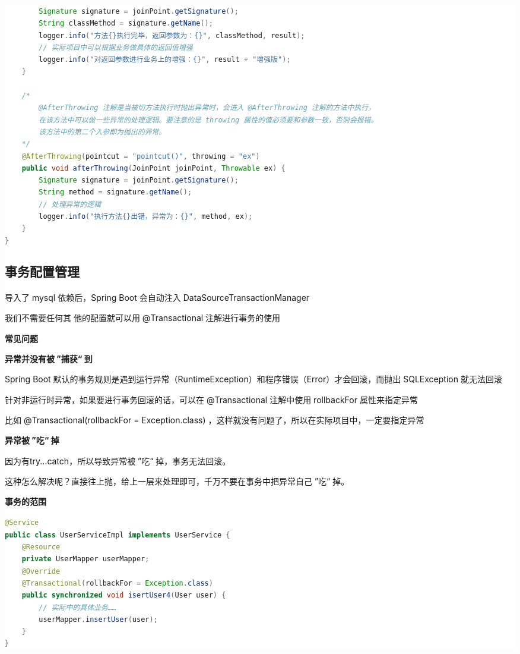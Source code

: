 ```java
        Signature signature = joinPoint.getSignature();   
        String classMethod = signature.getName();   
        logger.info("方法{}执行完毕，返回参数为：{}", classMethod, result); 
        // 实际项目中可以根据业务做具体的返回值增强   
        logger.info("对返回参数进行业务上的增强：{}", result + "增强版"); 
    }
    
    /*
    	@AfterThrowing 注解是当被切方法执行时抛出异常时，会进入 @AfterThrowing 注解的方法中执行，
    	在该方法中可以做一些异常的处理逻辑。要注意的是 throwing 属性的值必须要和参数一致，否则会报错。
    	该方法中的第二个入参即为抛出的异常。
    */
    @AfterThrowing(pointcut = "pointcut()", throwing = "ex")
    public void afterThrowing(JoinPoint joinPoint, Throwable ex) { 
        Signature signature = joinPoint.getSignature();  
        String method = signature.getName();    
        // 处理异常的逻辑   
        logger.info("执行方法{}出错，异常为：{}", method, ex);
    }
}
```



## 事务配置管理

导入了 mysql 依赖后，Spring Boot 会自动注入 DataSourceTransactionManager

我们不需要任何其 他的配置就可以用 @Transactional 注解进行事务的使用



**常见问题**

**异常并没有被 ”捕获“ 到**

Spring Boot 默认的事务规则是遇到运行异常（RuntimeException）和程序错误（Error）才会回滚，而抛出 SQLException 就无法回滚

针对非运行时异常，如果要进行事务回滚的话，可以在 @Transactional 注解中使用 rollbackFor 属性来指定异常

比如 @Transactional(rollbackFor = Exception.class) ，这样就没有问题了，所以在实际项目中，一定要指定异常

**异常被 ”吃“ 掉**

因为有try...catch，所以导致异常被 ”吃“ 掉，事务无法回滚。

这种怎么解决呢？直接往上抛，给上一层来处理即可，千万不要在事务中把异常自己 ”吃“ 掉。

**事务的范围** 

```java
@Service
public class UserServiceImpl implements UserService {
    @Resource    
    private UserMapper userMapper;
    @Override   
    @Transactional(rollbackFor = Exception.class)   
    public synchronized void isertUser4(User user) {        
        // 实际中的具体业务……       
        userMapper.insertUser(user);   
    } 
}
```
